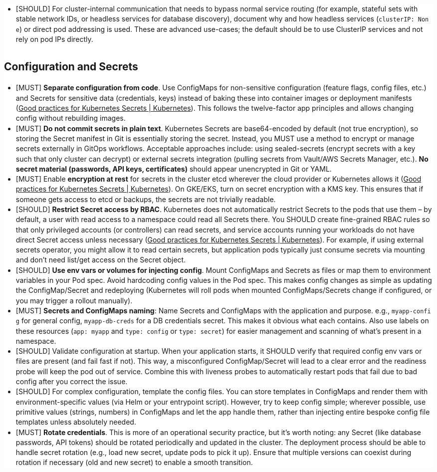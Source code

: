 - [SHOULD] For cluster-internal communication that needs to bypass normal service routing (for example, stateful sets with stable network IDs, or headless services for database discovery), document why and how headless services (`clusterIP: None`) or direct pod addressing is used. These are advanced use-cases; the default should be to use ClusterIP services and not rely on pod IPs directly.

## Configuration and Secrets

- [MUST] **Separate configuration from code**. Use ConfigMaps for non-sensitive configuration (feature flags, config files, etc.) and Secrets for sensitive data (credentials, keys) instead of baking these into container images or deployment manifests ([Good practices for Kubernetes Secrets | Kubernetes](https://kubernetes.io/docs/concepts/security/secrets-good-practices/#:~:text=A%20Pod%20%20can%20reference,confidential%20data)). This follows the twelve-factor app principles and allows changing config without rebuilding images.
- [MUST] **Do not commit secrets in plain text**. Kubernetes Secrets are base64-encoded by default (not true encryption), so storing the Secret manifest in Git is essentially storing the secret. Instead, you MUST use a method to encrypt or manage secrets externally in GitOps workflows. Acceptable approaches include: using sealed-secrets (encrypt secrets with a key such that only cluster can decrypt) or external secrets integration (pulling secrets from Vault/AWS Secrets Manager, etc.). **No secret material (passwords, API keys, certificates)** should appear unencrypted in Git or YAML.
- [MUST] Enable **encryption at rest** for secrets in the cluster etcd wherever the cloud provider or Kubernetes allows it ([Good practices for Kubernetes Secrets | Kubernetes](https://kubernetes.io/docs/concepts/security/secrets-good-practices/#:~:text=Secrets%20give%20you%20more%20control,to%20be%20encrypted%20at%20rest)). On GKE/EKS, turn on secret encryption with a KMS key. This ensures that if someone gets access to etcd or backups, the secrets are not trivially readable.
- [SHOULD] **Restrict Secret access by RBAC**. Kubernetes does not automatically restrict Secrets to the pods that use them – by default, a user with read access to a namespace could read all Secrets there. You SHOULD create fine-grained RBAC rules so that only privileged accounts (or controllers) can read secrets, and service accounts running your workloads do not have direct Secret access unless necessary ([Good practices for Kubernetes Secrets | Kubernetes](https://kubernetes.io/docs/concepts/security/secrets-good-practices/#:~:text=The%20following%20good%20practices%20are,more%20effectively%20manage%20your%20Secrets)). For example, if using external secrets operator, you might allow it to read certain secrets, but application pods typically just consume secrets via mounting and don’t need list/get access on the Secret object.
- [SHOULD] **Use env vars or volumes for injecting config**. Mount ConfigMaps and Secrets as files or map them to environment variables in your Pod spec. Avoid hardcoding config values in the Pod spec. This makes config changes as simple as updating the ConfigMap/Secret and redeploying (Kubernetes will roll pods when mounted ConfigMaps/Secrets change if configured, or you may trigger a rollout manually).
- [MUST] **Secrets and ConfigMaps naming**: Name Secrets and ConfigMaps with the application and purpose. e.g., `myapp-config` for general config, `myapp-db-creds` for a DB credentials secret. This makes it obvious what each contains. Also use labels on these resources (`app: myapp` and `type: config` or `type: secret`) for easier management and scanning of what’s present in a namespace.
- [SHOULD] Validate configuration at startup. When your application starts, it SHOULD verify that required config env vars or files are present (and fail fast if not). This way, a misconfigured ConfigMap/Secret will lead to a clear error and the readiness probe will keep the pod out of service. Combine this with liveness probes to automatically restart pods that fail due to bad config after you correct the issue.
- [SHOULD] For complex configuration, template the config files. You can store templates in ConfigMaps and render them with environment-specific values (via Helm or your entrypoint script). However, try to keep config simple; wherever possible, use primitive values (strings, numbers) in ConfigMaps and let the app handle them, rather than injecting entire bespoke config file templates unless absolutely needed.
- [MUST] **Rotate credentials**. This is more of an operational security practice, but it’s worth noting: any Secret (like database passwords, API tokens) should be rotated periodically and updated in the cluster. The deployment process should be able to handle secret rotation (e.g., load new secret, update pods to pick it up). Ensure that multiple versions can coexist during rotation if necessary (old and new secret) to enable a smooth transition.

